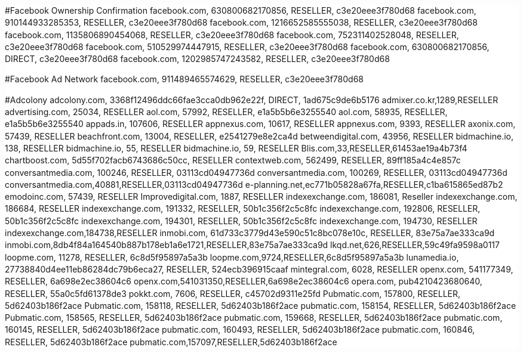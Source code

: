 #Facebook Ownership Confirmation
facebook.com, 630800682170856, RESELLER, с3e20eee3f780d68
facebook.com, 910144933285353, RESELLER, c3e20eee3f780d68
facebook.com, 1216652585555038, RESELLER, с3e20eee3f780d68
facebook.com, 1135806890454068, RESELLER, с3e20eee3f780d68
facebook.com, 752311402528048, RESELLER, c3e20eee3f780d68
facebook.com, 510529974447915, RESELLER, с3e20eee3f780d68
facebook.com, 630800682170856, DIRECT, c3e20eee3f780d68
facebook.com, 1202985747243582, RESELLER, с3e20eee3f780d68


#Facebook Ad Network
facebook.com, 911489465574629, RESELLER, c3e20eee3f780d68

#Adcolony
adcolony.com, 3368f12496ddc66fae3cca0db962e22f, DIRECT, 1ad675c9de6b5176
admixer.co.kr,1289,RESELLER
advertising.com, 25034, RESELLER
aol.com, 57992, RESELLER, e1a5b5b6e3255540
aol.com, 58935, RESELLER, e1a5b5b6e3255540
appads.in, 107606, RESELLER
appnexus.com, 10617, RESELLER
appnexus.com, 9393, RESELLER
axonix.com, 57439, RESELLER
beachfront.com, 13004, RESELLER, e2541279e8e2ca4d
betweendigital.com, 43956, RESELLER
bidmachine.io, 138, RESELLER
bidmachine.io, 55, RESELLER
bidmachine.io, 59, RESELLER
Blis.com,33,RESELLER,61453ae19a4b73f4
chartboost.com, 5d55f702facb6743686c50cc, RESELLER
contextweb.com, 562499, RESELLER, 89ff185a4c4e857c
conversantmedia.com, 100246, RESELLER, 03113cd04947736d
conversantmedia.com, 100269, RESELLER, 03113cd04947736d
conversantmedia.com,40881,RESELLER,03113cd04947736d
e-planning.net,ec771b05828a67fa,RESELLER,c1ba615865ed87b2
emodoinc.com, 57439, RESELLER
Improvedigital.com, 1887, RESELLER
indexexchange.com, 186081, Reseller
indexexchange.com, 186684, RESELLER
indexexchange.com, 191332, RESELLER, 50b1c356f2c5c8fc
indexexchange.com, 192806, RESELLER, 50b1c356f2c5c8fc
indexexchange.com, 194301, RESELLER, 50b1c356f2c5c8fc
indexexchange.com, 194730, RESELLER
indexexchange.com,184738,RESELLER
inmobi.com, 61d733c3779d43e590c51c8bc078e10c, RESELLER, 83e75a7ae333ca9d
inmobi.com,8db4f84a164540b887b178eb1a6e1721,RESELLER,83e75a7ae333ca9d
lkqd.net,626,RESELLER,59c49fa9598a0117
loopme.com, 11278, RESELLER, 6c8d5f95897a5a3b
loopme.com,9724,RESELLER,6c8d5f95897a5a3b
lunamedia.io, 27738840d4ee11eb86284dc79b6eca27, RESELLER, 524ecb396915caaf
mintegral.com, 6028, RESELLER
openx.com, 541177349, RESELLER, 6a698e2ec38604c6
openx.com,541031350,RESELLER,6a698e2ec38604c6
opera.com, pub4210423680640, RESELLER, 55a0c5fd61378de3
pokkt.com, 7606, RESELLER, c45702d9311e25fd
Pubmatic.com, 157800, RESELLER, 5d62403b186f2ace
Pubmatic.com, 158118, RESELLER, 5d62403b186f2ace
pubmatic.com, 158154, RESELLER, 5d62403b186f2ace
Pubmatic.com, 158565, RESELLER, 5d62403b186f2ace
pubmatic.com, 159668, RESELLER, 5d62403b186f2ace
pubmatic.com, 160145, RESELLER, 5d62403b186f2ace
pubmatic.com, 160493, RESELLER, 5d62403b186f2ace
pubmatic.com, 160846, RESELLER, 5d62403b186f2ace
pubmatic.com,157097,RESELLER,5d62403b186f2ace